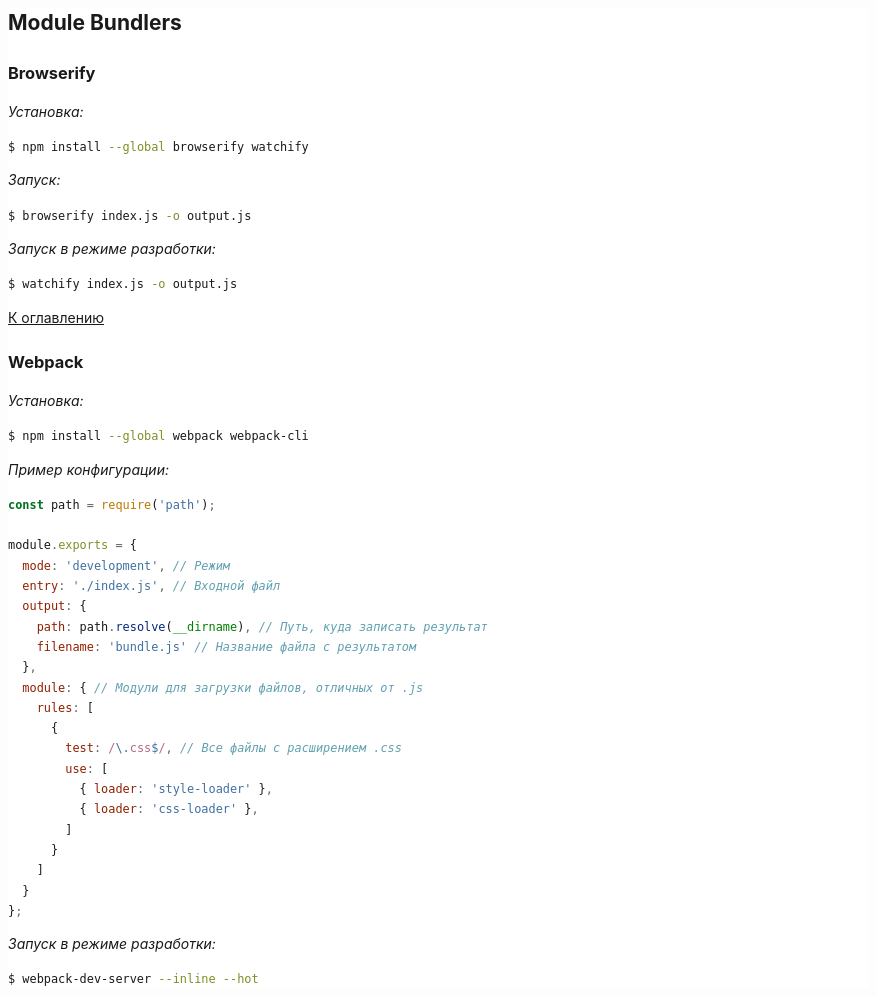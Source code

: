 
## Module Bundlers
### Browserify

*Установка:*
```sh
$ npm install --global browserify watchify
```

*Запуск:*
```sh
$ browserify index.js -o output.js
```

*Запуск в режиме разработки:*
```sh
$ watchify index.js -o output.js
```
[К оглавлению](#-Оглавление)

### Webpack
*Установка:*
```sh
$ npm install --global webpack webpack-cli
```

*Пример конфигурации:*
```js
const path = require('path');

module.exports = {
  mode: 'development', // Режим
  entry: './index.js', // Входной файл
  output: {
    path: path.resolve(__dirname), // Путь, куда записать результат
    filename: 'bundle.js' // Название файла с результатом
  },
  module: { // Модули для загрузки файлов, отличных от .js
    rules: [
      {
        test: /\.css$/, // Все файлы с расширением .css
        use: [
          { loader: 'style-loader' },
          { loader: 'css-loader' },
        ]
      }
    ]
  }
};
```

*Запуск в режиме разработки:*
```sh
$ webpack-dev-server --inline --hot
```

